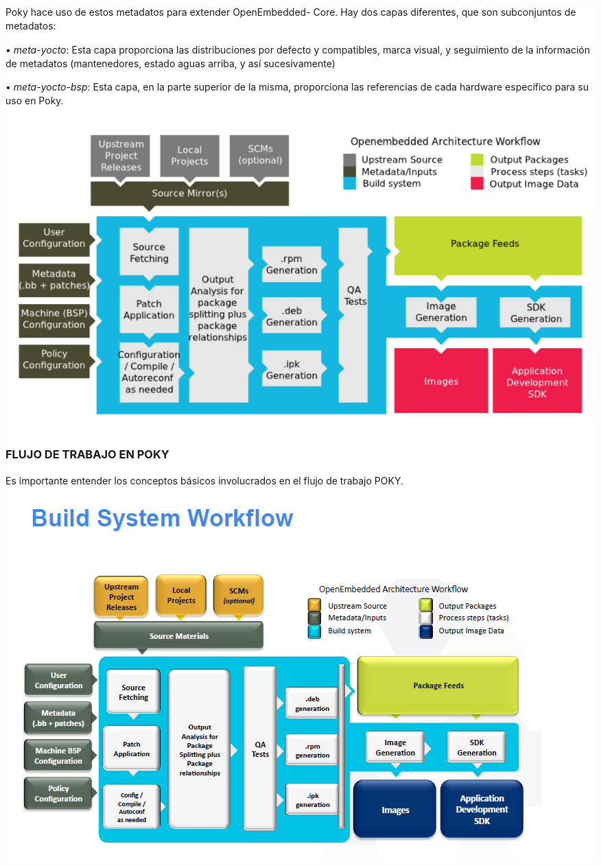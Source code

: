 Poky hace uso de estos metadatos para extender OpenEmbedded- Core. Hay dos capas diferentes, que son subconjuntos de metadatos:

• *meta-yocto*: Esta capa proporciona las distribuciones por defecto y compatibles, marca visual, y seguimiento de la información de metadatos (mantenedores, estado aguas arriba, y así sucesivamente)

• *meta-yocto-bsp*: Esta capa, en la parte superior de la misma, proporciona las referencias de cada  hardware específico  para su uso en Poky.

![imagen](/resources/PicsY/yp4.png)

### FLUJO DE TRABAJO EN POKY
Es importante entender los conceptos básicos involucrados en el flujo de trabajo POKY.

![imagen](/resources/PicsY/yp5.PNG)
